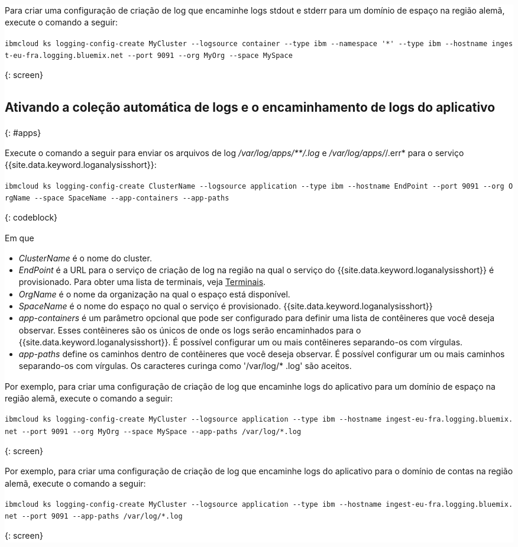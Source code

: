 Para criar uma configuração de criação de log que encaminhe logs stdout e stderr para um domínio de espaço na região alemã, execute o comando a seguir:

```
ibmcloud ks logging-config-create MyCluster --logsource container --type ibm --namespace '*' --type ibm --hostname ingest-eu-fra.logging.bluemix.net --port 9091 --org MyOrg --space MySpace
```
{: screen}



## Ativando a coleção automática de logs e o encaminhamento de logs do aplicativo 
{: #apps}

Execute o comando a seguir para enviar os arquivos de log */var/log/apps/**/.log* e */var/log/apps/*/.err* para o serviço {{site.data.keyword.loganalysisshort}}:

```
ibmcloud ks logging-config-create ClusterName --logsource application --type ibm --hostname EndPoint --port 9091 --org OrgName --space SpaceName --app-containers --app-paths
```
{: codeblock}

Em que 

* *ClusterName* é o nome do cluster.
* *EndPoint* é a URL para o serviço de criação de log na região na qual o serviço do {{site.data.keyword.loganalysisshort}} é provisionado. Para obter uma lista de terminais, veja [Terminais](/docs/services/CloudLogAnalysis?topic=cloudloganalysis-log_ingestion#log_ingestion_urls).
* *OrgName* é o nome da organização na qual o espaço está disponível.
* *SpaceName* é o nome do espaço no qual o serviço é provisionado. {{site.data.keyword.loganalysisshort}}
* *app-containers* é um parâmetro opcional que pode ser configurado para definir uma lista de contêineres que você deseja observar. Esses contêineres são os únicos de onde os logs serão encaminhados para o {{site.data.keyword.loganalysisshort}}. É possível configurar um ou mais contêineres separando-os com vírgulas.
* *app-paths* define os caminhos dentro de contêineres que você deseja observar. É possível configurar um ou mais caminhos separando-os com vírgulas. Os caracteres curinga como '/var/log/* .log' são aceitos. 

Por exemplo, para criar uma configuração de criação de log que encaminhe logs do aplicativo para um domínio de espaço na região alemã, execute o comando a seguir:

```
ibmcloud ks logging-config-create MyCluster --logsource application --type ibm --hostname ingest-eu-fra.logging.bluemix.net --port 9091 --org MyOrg --space MySpace --app-paths /var/log/*.log
```
{: screen}

Por exemplo, para criar uma configuração de criação de log que encaminhe logs do aplicativo para o domínio de contas na região alemã, execute o comando a seguir:

```
ibmcloud ks logging-config-create MyCluster --logsource application --type ibm --hostname ingest-eu-fra.logging.bluemix.net --port 9091 --app-paths /var/log/*.log
```
{: screen}
